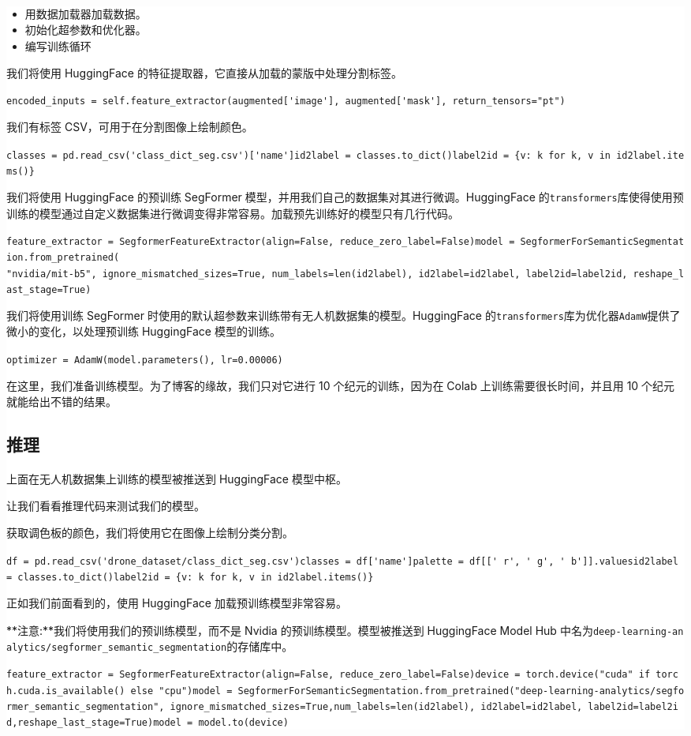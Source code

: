 *   用数据加载器加载数据。
*   初始化超参数和优化器。
*   编写训练循环

我们将使用 HuggingFace 的特征提取器，它直接从加载的蒙版中处理分割标签。

```
encoded_inputs = self.feature_extractor(augmented['image'], augmented['mask'], return_tensors="pt")
```

我们有标签 CSV，可用于在分割图像上绘制颜色。

```
classes = pd.read_csv('class_dict_seg.csv')['name']id2label = classes.to_dict()label2id = {v: k for k, v in id2label.items()}
```

我们将使用 HuggingFace 的预训练 SegFormer 模型，并用我们自己的数据集对其进行微调。HuggingFace 的`transformers`库使得使用预训练的模型通过自定义数据集进行微调变得非常容易。加载预先训练好的模型只有几行代码。

```
feature_extractor = SegformerFeatureExtractor(align=False, reduce_zero_label=False)model = SegformerForSemanticSegmentation.from_pretrained(
"nvidia/mit-b5", ignore_mismatched_sizes=True, num_labels=len(id2label), id2label=id2label, label2id=label2id, reshape_last_stage=True)
```

我们将使用训练 SegFormer 时使用的默认超参数来训练带有无人机数据集的模型。HuggingFace 的`transformers`库为优化器`AdamW`提供了微小的变化，以处理预训练 HuggingFace 模型的训练。

```
optimizer = AdamW(model.parameters(), lr=0.00006)
```

在这里，我们准备训练模型。为了博客的缘故，我们只对它进行 10 个纪元的训练，因为在 Colab 上训练需要很长时间，并且用 10 个纪元就能给出不错的结果。

## 推理

上面在无人机数据集上训练的模型被推送到 HuggingFace 模型中枢。

让我们看看推理代码来测试我们的模型。

获取调色板的颜色，我们将使用它在图像上绘制分类分割。

```
df = pd.read_csv('drone_dataset/class_dict_seg.csv')classes = df['name']palette = df[[' r', ' g', ' b']].valuesid2label = classes.to_dict()label2id = {v: k for k, v in id2label.items()}
```

正如我们前面看到的，使用 HuggingFace 加载预训练模型非常容易。

**注意:**我们将使用我们的预训练模型，而不是 Nvidia 的预训练模型。模型被推送到 HuggingFace Model Hub 中名为`deep-learning-analytics/segformer_semantic_segmentation`的存储库中。

```
feature_extractor = SegformerFeatureExtractor(align=False, reduce_zero_label=False)device = torch.device("cuda" if torch.cuda.is_available() else "cpu")model = SegformerForSemanticSegmentation.from_pretrained("deep-learning-analytics/segformer_semantic_segmentation", ignore_mismatched_sizes=True,num_labels=len(id2label), id2label=id2label, label2id=label2id,reshape_last_stage=True)model = model.to(device)
```
